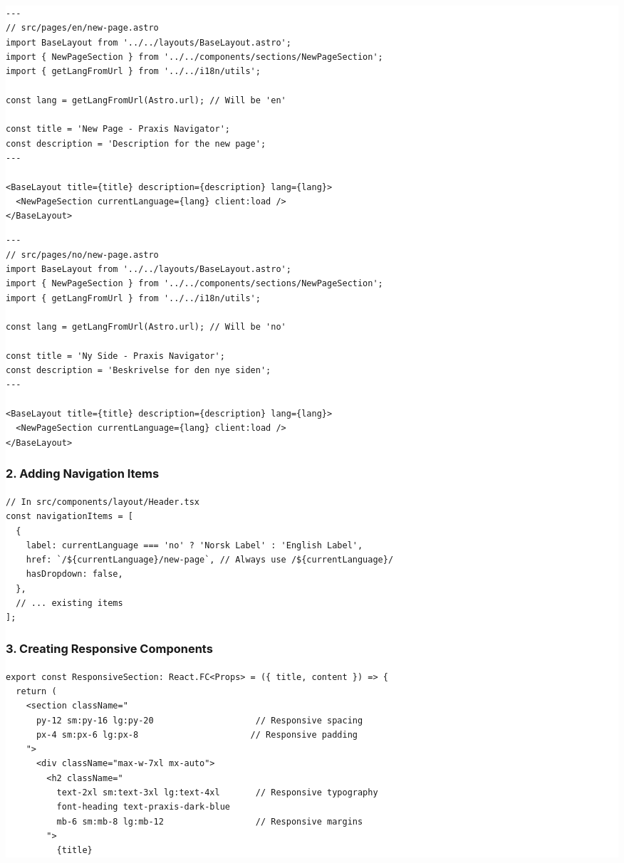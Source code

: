 ```astro
---
// src/pages/en/new-page.astro
import BaseLayout from '../../layouts/BaseLayout.astro';
import { NewPageSection } from '../../components/sections/NewPageSection';
import { getLangFromUrl } from '../../i18n/utils';

const lang = getLangFromUrl(Astro.url); // Will be 'en'

const title = 'New Page - Praxis Navigator';
const description = 'Description for the new page';
---

<BaseLayout title={title} description={description} lang={lang}>
  <NewPageSection currentLanguage={lang} client:load />
</BaseLayout>
```

```astro
---
// src/pages/no/new-page.astro  
import BaseLayout from '../../layouts/BaseLayout.astro';
import { NewPageSection } from '../../components/sections/NewPageSection';
import { getLangFromUrl } from '../../i18n/utils';

const lang = getLangFromUrl(Astro.url); // Will be 'no'

const title = 'Ny Side - Praxis Navigator';
const description = 'Beskrivelse for den nye siden';
---

<BaseLayout title={title} description={description} lang={lang}>
  <NewPageSection currentLanguage={lang} client:load />
</BaseLayout>
```

### 2. Adding Navigation Items

```tsx
// In src/components/layout/Header.tsx
const navigationItems = [
  {
    label: currentLanguage === 'no' ? 'Norsk Label' : 'English Label',
    href: `/${currentLanguage}/new-page`, // Always use /${currentLanguage}/
    hasDropdown: false,
  },
  // ... existing items
];
```

### 3. Creating Responsive Components

```tsx
export const ResponsiveSection: React.FC<Props> = ({ title, content }) => {
  return (
    <section className="
      py-12 sm:py-16 lg:py-20                    // Responsive spacing
      px-4 sm:px-6 lg:px-8                      // Responsive padding
    ">
      <div className="max-w-7xl mx-auto">
        <h2 className="
          text-2xl sm:text-3xl lg:text-4xl       // Responsive typography
          font-heading text-praxis-dark-blue
          mb-6 sm:mb-8 lg:mb-12                  // Responsive margins
        ">
          {title}
```